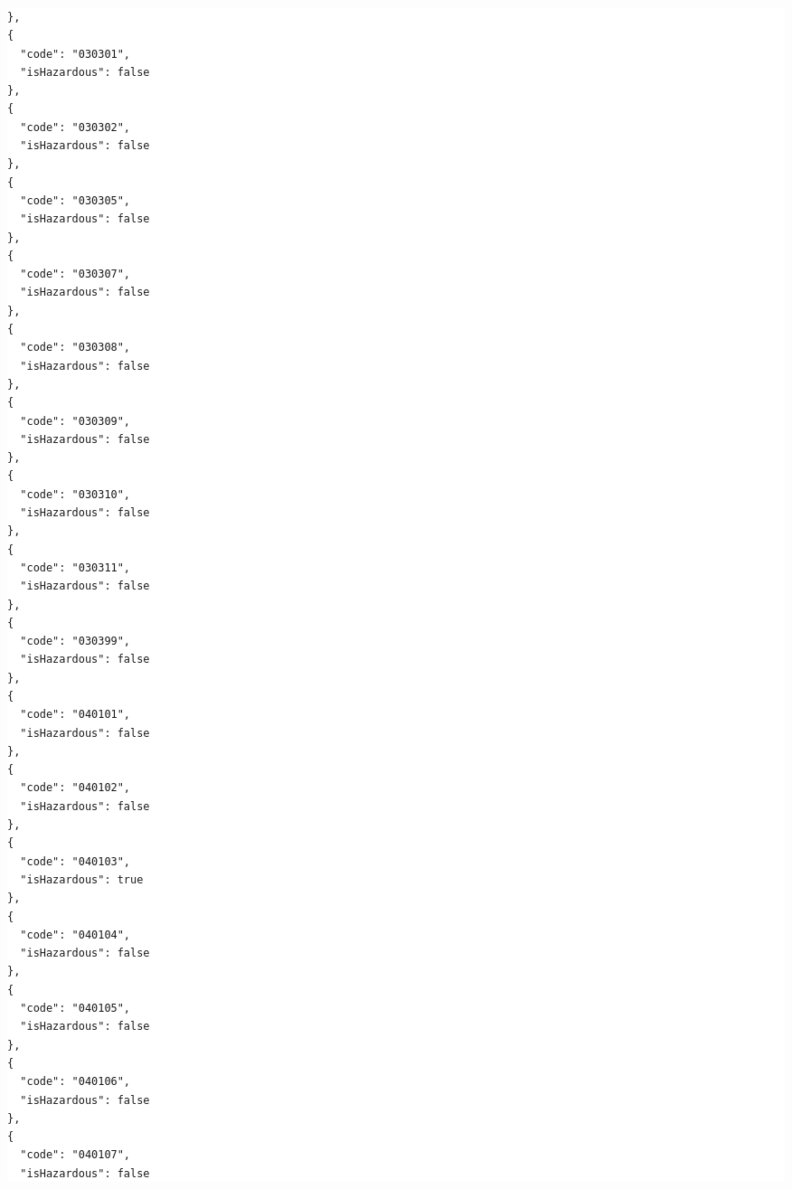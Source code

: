     },
    {
      "code": "030301",
      "isHazardous": false
    },
    {
      "code": "030302",
      "isHazardous": false
    },
    {
      "code": "030305",
      "isHazardous": false
    },
    {
      "code": "030307",
      "isHazardous": false
    },
    {
      "code": "030308",
      "isHazardous": false
    },
    {
      "code": "030309",
      "isHazardous": false
    },
    {
      "code": "030310",
      "isHazardous": false
    },
    {
      "code": "030311",
      "isHazardous": false
    },
    {
      "code": "030399",
      "isHazardous": false
    },
    {
      "code": "040101",
      "isHazardous": false
    },
    {
      "code": "040102",
      "isHazardous": false
    },
    {
      "code": "040103",
      "isHazardous": true
    },
    {
      "code": "040104",
      "isHazardous": false
    },
    {
      "code": "040105",
      "isHazardous": false
    },
    {
      "code": "040106",
      "isHazardous": false
    },
    {
      "code": "040107",
      "isHazardous": false